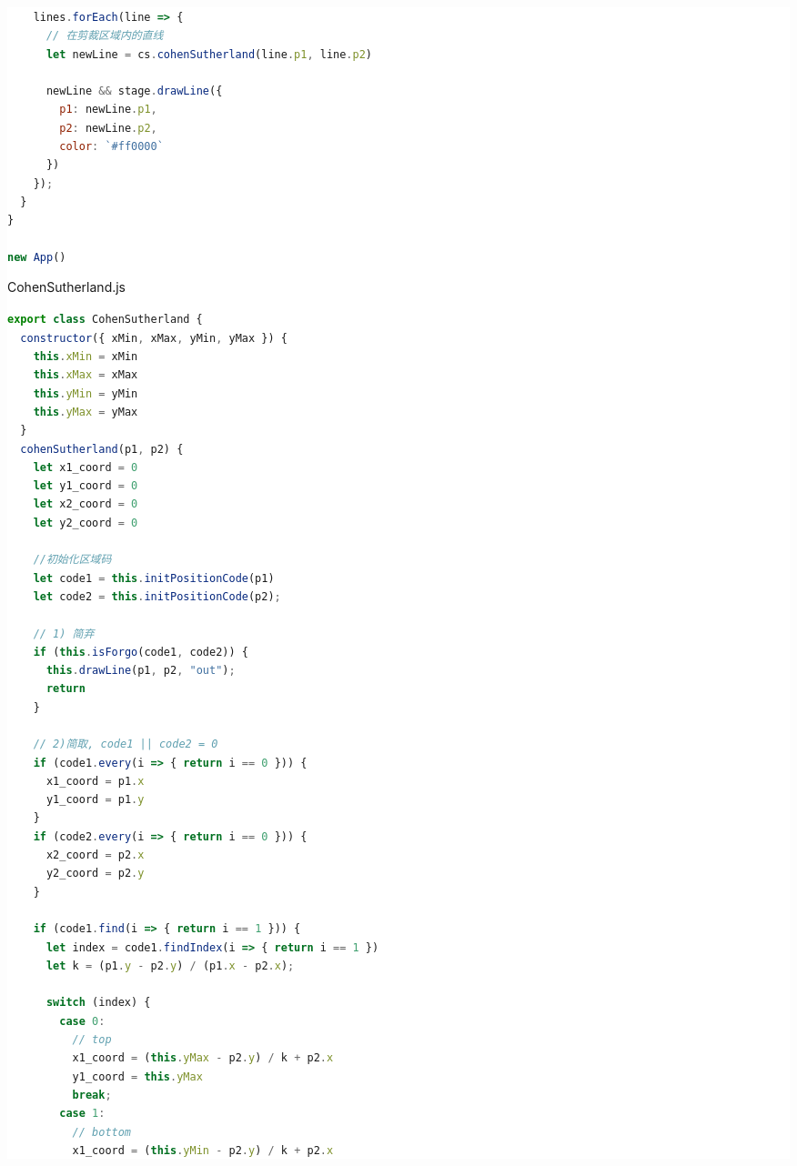 ```js
    lines.forEach(line => {
      // 在剪裁区域内的直线
      let newLine = cs.cohenSutherland(line.p1, line.p2)

      newLine && stage.drawLine({
        p1: newLine.p1,
        p2: newLine.p2,
        color: `#ff0000`
      })
    });
  }
}

new App()
```

CohenSutherland.js
```js
export class CohenSutherland {
  constructor({ xMin, xMax, yMin, yMax }) {
    this.xMin = xMin
    this.xMax = xMax
    this.yMin = yMin
    this.yMax = yMax
  }
  cohenSutherland(p1, p2) {
    let x1_coord = 0
    let y1_coord = 0
    let x2_coord = 0
    let y2_coord = 0

    //初始化区域码
    let code1 = this.initPositionCode(p1)
    let code2 = this.initPositionCode(p2);

    // 1) 简弃
    if (this.isForgo(code1, code2)) {
      this.drawLine(p1, p2, "out");
      return
    }

    // 2)简取, code1 || code2 = 0
    if (code1.every(i => { return i == 0 })) {
      x1_coord = p1.x
      y1_coord = p1.y
    }
    if (code2.every(i => { return i == 0 })) {
      x2_coord = p2.x
      y2_coord = p2.y
    }

    if (code1.find(i => { return i == 1 })) {
      let index = code1.findIndex(i => { return i == 1 })
      let k = (p1.y - p2.y) / (p1.x - p2.x);

      switch (index) {
        case 0:
          // top
          x1_coord = (this.yMax - p2.y) / k + p2.x
          y1_coord = this.yMax
          break;
        case 1:
          // bottom
          x1_coord = (this.yMin - p2.y) / k + p2.x
```